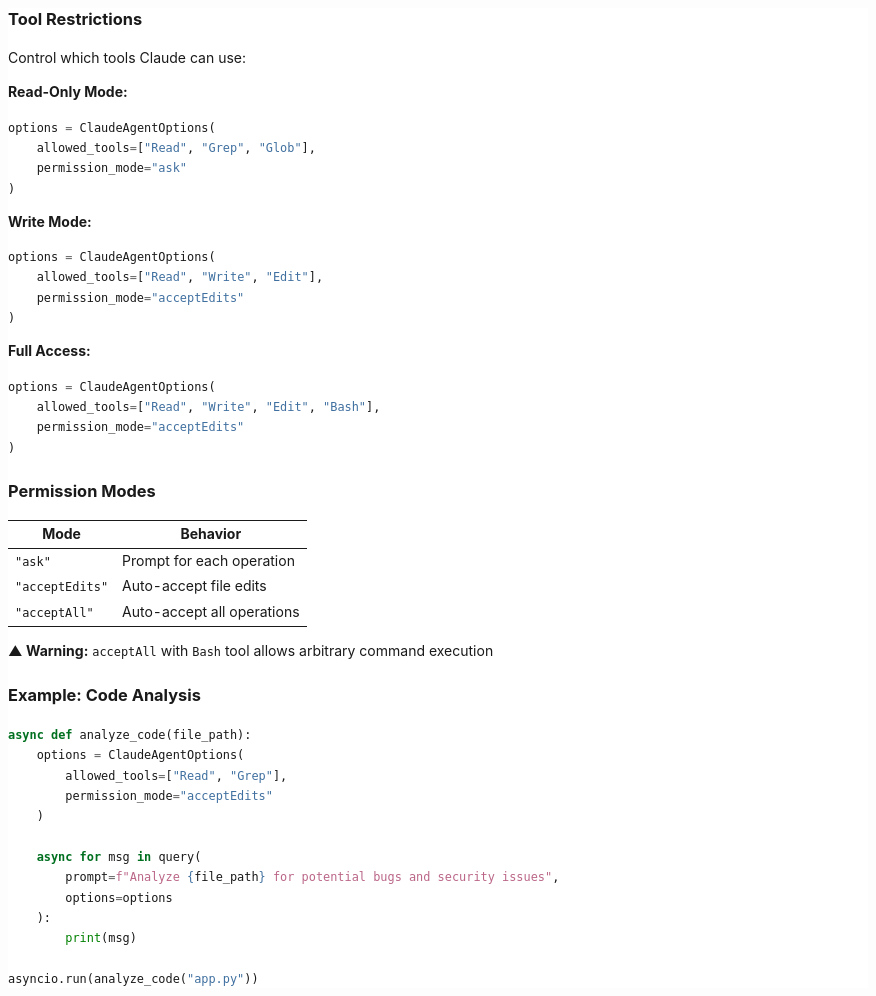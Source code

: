 ### Tool Restrictions

Control which tools Claude can use:

**Read-Only Mode:**
```python
options = ClaudeAgentOptions(
    allowed_tools=["Read", "Grep", "Glob"],
    permission_mode="ask"
)
```

**Write Mode:**
```python
options = ClaudeAgentOptions(
    allowed_tools=["Read", "Write", "Edit"],
    permission_mode="acceptEdits"
)
```

**Full Access:**
```python
options = ClaudeAgentOptions(
    allowed_tools=["Read", "Write", "Edit", "Bash"],
    permission_mode="acceptEdits"
)
```

### Permission Modes

| Mode | Behavior |
|------|----------|
| `"ask"` | Prompt for each operation |
| `"acceptEdits"` | Auto-accept file edits |
| `"acceptAll"` | Auto-accept all operations |

**▲ Warning:** `acceptAll` with `Bash` tool allows arbitrary command execution

### Example: Code Analysis

```python
async def analyze_code(file_path):
    options = ClaudeAgentOptions(
        allowed_tools=["Read", "Grep"],
        permission_mode="acceptEdits"
    )

    async for msg in query(
        prompt=f"Analyze {file_path} for potential bugs and security issues",
        options=options
    ):
        print(msg)

asyncio.run(analyze_code("app.py"))
```
